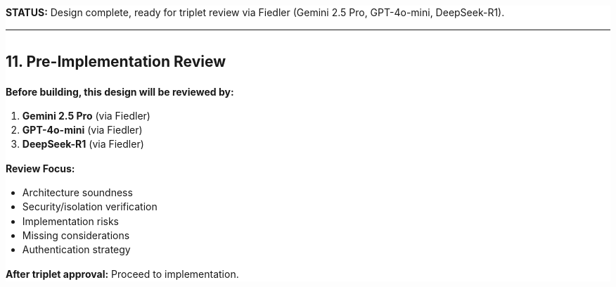 
**STATUS:** Design complete, ready for triplet review via Fiedler (Gemini 2.5 Pro, GPT-4o-mini, DeepSeek-R1).

---

## 11. Pre-Implementation Review

**Before building, this design will be reviewed by:**
1. **Gemini 2.5 Pro** (via Fiedler)
2. **GPT-4o-mini** (via Fiedler)
3. **DeepSeek-R1** (via Fiedler)

**Review Focus:**
- Architecture soundness
- Security/isolation verification
- Implementation risks
- Missing considerations
- Authentication strategy

**After triplet approval:** Proceed to implementation.
